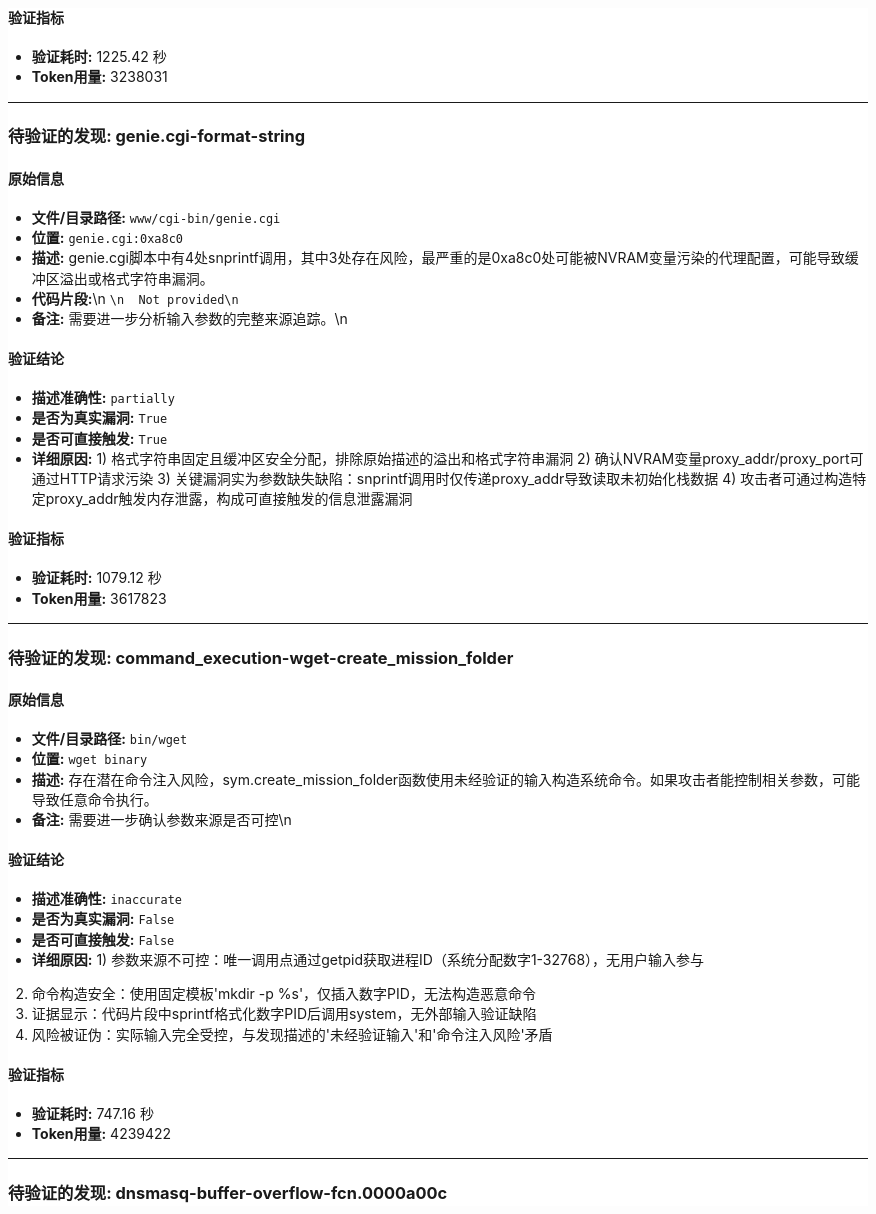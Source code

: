 #### 验证指标
- **验证耗时:** 1225.42 秒
- **Token用量:** 3238031

---

### 待验证的发现: genie.cgi-format-string

#### 原始信息
- **文件/目录路径:** `www/cgi-bin/genie.cgi`
- **位置:** `genie.cgi:0xa8c0`
- **描述:** genie.cgi脚本中有4处snprintf调用，其中3处存在风险，最严重的是0xa8c0处可能被NVRAM变量污染的代理配置，可能导致缓冲区溢出或格式字符串漏洞。
- **代码片段:**\n  ```\n  Not provided\n  ```
- **备注:** 需要进一步分析输入参数的完整来源追踪。\n
#### 验证结论
- **描述准确性:** `partially`
- **是否为真实漏洞:** `True`
- **是否可直接触发:** `True`
- **详细原因:** 1) 格式字符串固定且缓冲区安全分配，排除原始描述的溢出和格式字符串漏洞 2) 确认NVRAM变量proxy_addr/proxy_port可通过HTTP请求污染 3) 关键漏洞实为参数缺失缺陷：snprintf调用时仅传递proxy_addr导致读取未初始化栈数据 4) 攻击者可通过构造特定proxy_addr触发内存泄露，构成可直接触发的信息泄露漏洞

#### 验证指标
- **验证耗时:** 1079.12 秒
- **Token用量:** 3617823

---

### 待验证的发现: command_execution-wget-create_mission_folder

#### 原始信息
- **文件/目录路径:** `bin/wget`
- **位置:** `wget binary`
- **描述:** 存在潜在命令注入风险，sym.create_mission_folder函数使用未经验证的输入构造系统命令。如果攻击者能控制相关参数，可能导致任意命令执行。
- **备注:** 需要进一步确认参数来源是否可控\n
#### 验证结论
- **描述准确性:** `inaccurate`
- **是否为真实漏洞:** `False`
- **是否可直接触发:** `False`
- **详细原因:** 1) 参数来源不可控：唯一调用点通过getpid获取进程ID（系统分配数字1-32768），无用户输入参与
2) 命令构造安全：使用固定模板'mkdir -p %s'，仅插入数字PID，无法构造恶意命令
3) 证据显示：代码片段中sprintf格式化数字PID后调用system，无外部输入验证缺陷
4) 风险被证伪：实际输入完全受控，与发现描述的'未经验证输入'和'命令注入风险'矛盾

#### 验证指标
- **验证耗时:** 747.16 秒
- **Token用量:** 4239422

---

### 待验证的发现: dnsmasq-buffer-overflow-fcn.0000a00c

